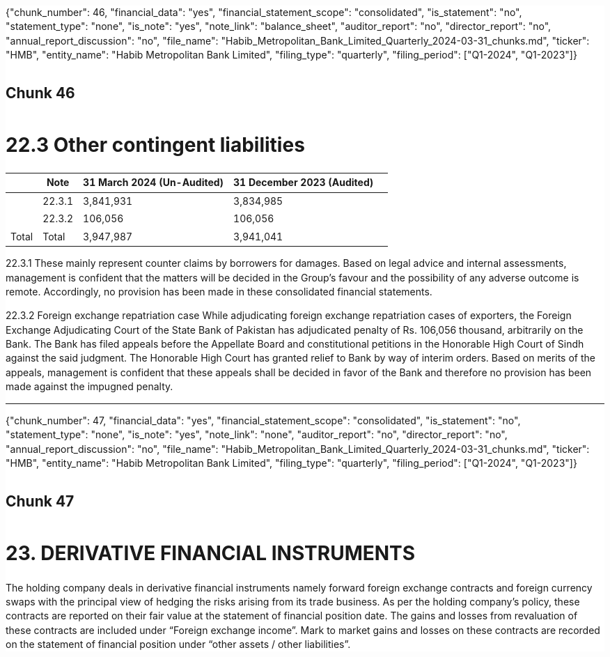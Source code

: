 
{"chunk_number": 46, "financial_data": "yes", "financial_statement_scope": "consolidated", "is_statement": "no", "statement_type": "none", "is_note": "yes", "note_link": "balance_sheet", "auditor_report": "no", "director_report": "no", "annual_report_discussion": "no", "file_name": "Habib_Metropolitan_Bank_Limited_Quarterly_2024-03-31_chunks.md", "ticker": "HMB", "entity_name": "Habib Metropolitan Bank Limited", "filing_type": "quarterly", "filing_period": ["Q1-2024", "Q1-2023"]}
## Chunk 46


# 22.3 Other contingent liabilities

| |Note|31 March 2024 (Un-Audited)|31 December 2023 (Audited)| |
|---|---|---|---|---|
| |22.3.1|3,841,931|3,834,985| |
| |22.3.2|106,056|106,056| |
|Total|Total|3,947,987|3,941,041| |

22.3.1 These mainly represent counter claims by borrowers for damages. Based on legal advice and internal assessments, management is confident that the matters will be decided in the Group’s favour and the possibility of any adverse outcome is remote. Accordingly, no provision has been made in these consolidated financial statements.

22.3.2 Foreign exchange repatriation case While adjudicating foreign exchange repatriation cases of exporters, the Foreign Exchange Adjudicating Court of the State Bank of Pakistan has adjudicated penalty of Rs. 106,056 thousand, arbitrarily on the Bank. The Bank has filed appeals before the Appellate Board and constitutional petitions in the Honorable High Court of Sindh against the said judgment. The Honorable High Court has granted relief to Bank by way of interim orders. Based on merits of the appeals, management is confident that these appeals shall be decided in favor of the Bank and therefore no provision has been made against the impugned penalty.

---

{"chunk_number": 47, "financial_data": "yes", "financial_statement_scope": "consolidated", "is_statement": "no", "statement_type": "none", "is_note": "yes", "note_link": "none", "auditor_report": "no", "director_report": "no", "annual_report_discussion": "no", "file_name": "Habib_Metropolitan_Bank_Limited_Quarterly_2024-03-31_chunks.md", "ticker": "HMB", "entity_name": "Habib Metropolitan Bank Limited", "filing_type": "quarterly", "filing_period": ["Q1-2024", "Q1-2023"]}
## Chunk 47


# 23. DERIVATIVE FINANCIAL INSTRUMENTS

The holding company deals in derivative financial instruments namely forward foreign exchange contracts and foreign currency swaps with the principal view of hedging the risks arising from its trade business. As per the holding company’s policy, these contracts are reported on their fair value at the statement of financial position date. The gains and losses from revaluation of these contracts are included under “Foreign exchange income”. Mark to market gains and losses on these contracts are recorded on the statement of financial position under “other assets / other liabilities”.
